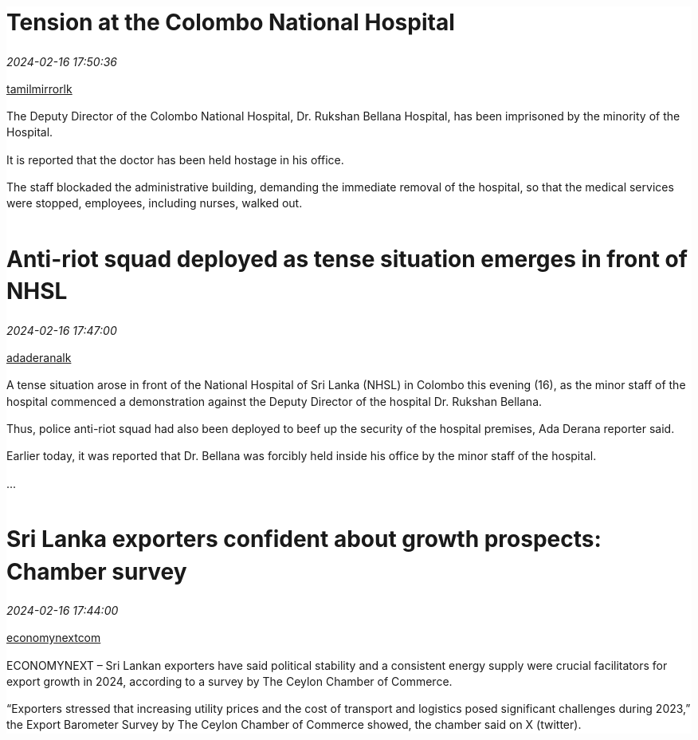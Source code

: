 

# Tension at the Colombo National Hospital

*2024-02-16 17:50:36*

[tamilmirrorlk](https://www.tamilmirror.lk/செய்திகள்/கொழும்பு-தேசிய-வைத்தியசாலையில்-பதற்றம்/175-333315)

The Deputy Director of the Colombo National Hospital, Dr. Rukshan Bellana Hospital, has been imprisoned by the minority of the Hospital.

It is reported that the doctor has been held hostage in his office.

The staff blockaded the administrative building, demanding the immediate removal of the hospital, so that the medical services were stopped, employees, including nurses, walked out.



# Anti-riot squad deployed as tense situation emerges in front of NHSL

*2024-02-16 17:47:00*

[adaderanalk](https://www.adaderana.lk/news/97331/anti-riot-squad-deployed-as-tense-situation-emerges-in-front-of-nhsl)

A tense situation arose in front of the National Hospital of Sri Lanka (NHSL) in Colombo this evening (16), as the minor staff of the hospital commenced a demonstration against the Deputy Director of the hospital Dr. Rukshan Bellana.

Thus, police anti-riot squad had also been deployed to beef up the security of the hospital premises, Ada Derana reporter said.

Earlier today, it was reported that Dr. Bellana was forcibly held inside his office by the minor staff of the hospital.

...



# Sri Lanka exporters confident about growth prospects: Chamber survey

*2024-02-16 17:44:00*

[economynextcom](https://economynext.com/sri-lanka-exporters-confident-about-growth-prospects-chamber-survey-151219/)

ECONOMYNEXT – Sri Lankan exporters have said political stability and a consistent energy supply were crucial facilitators for export growth in 2024, according to a survey by The Ceylon Chamber of Commerce.

“Exporters stressed that increasing utility prices and the cost of transport and logistics posed significant challenges during 2023,” the Export Barometer Survey by The Ceylon Chamber of Commerce showed, the chamber said on X (twitter).
